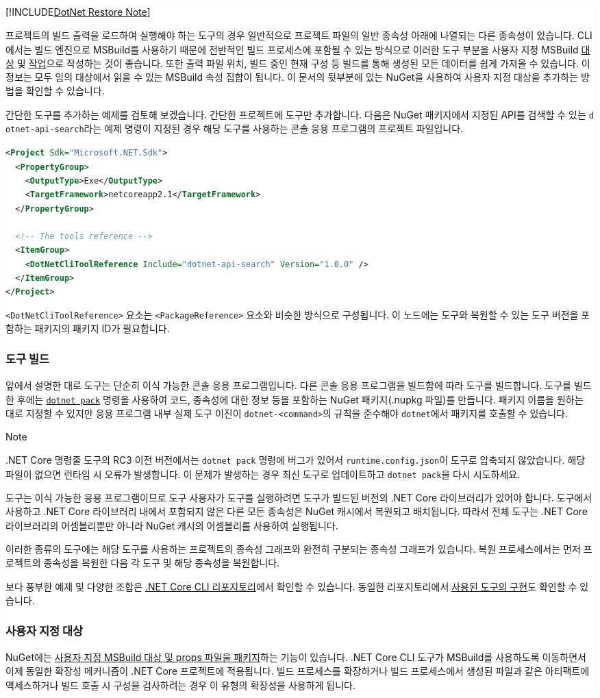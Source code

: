 [!INCLUDE[DotNet Restore Note](~/includes/dotnet-restore-note.md)]

프로젝트의 빌드 출력을 로드하여 실행해야 하는 도구의 경우 일반적으로 프로젝트 파일의 일반 종속성 아래에 나열되는 다른 종속성이 있습니다. CLI에서는 빌드 엔진으로 MSBuild를 사용하기 때문에 전반적인 빌드 프로세스에 포함될 수 있는 방식으로 이러한 도구 부분을 사용자 지정 MSBuild [대상](/visualstudio/msbuild/msbuild-targets) 및 [작업](/visualstudio/msbuild/msbuild-tasks)으로 작성하는 것이 좋습니다. 또한 출력 파일 위치, 빌드 중인 현재 구성 등 빌드를 통해 생성된 모든 데이터를 쉽게 가져올 수 있습니다. 이 정보는 모두 임의 대상에서 읽을 수 있는 MSBuild 속성 집합이 됩니다. 이 문서의 뒷부분에 있는 NuGet을 사용하여 사용자 지정 대상을 추가하는 방법을 확인할 수 있습니다.

간단한 도구를 추가하는 예제를 검토해 보겠습니다. 간단한 프로젝트에 도구만 추가합니다. 다음은 NuGet 패키지에서 지정된 API를 검색할 수 있는 `dotnet-api-search`라는 예제 명령이 지정된 경우 해당 도구를 사용하는 콘솔 응용 프로그램의 프로젝트 파일입니다.

```xml
<Project Sdk="Microsoft.NET.Sdk">
  <PropertyGroup>
    <OutputType>Exe</OutputType>
    <TargetFramework>netcoreapp2.1</TargetFramework>
  </PropertyGroup>

  <!-- The tools reference -->
  <ItemGroup>
    <DotNetCliToolReference Include="dotnet-api-search" Version="1.0.0" />
  </ItemGroup>
</Project>
```

`<DotNetCliToolReference>` 요소는 `<PackageReference>` 요소와 비슷한 방식으로 구성됩니다. 이 노드에는 도구와 복원할 수 있는 도구 버전을 포함하는 패키지의 패키지 ID가 필요합니다.

### <a name="building-tools"></a>도구 빌드
앞에서 설명한 대로 도구는 단순히 이식 가능한 콘솔 응용 프로그램입니다. 다른 콘솔 응용 프로그램을 빌드함에 따라 도구를 빌드합니다.
도구를 빌드한 후에는 [`dotnet pack`](dotnet-pack.md) 명령을 사용하여 코드, 종속성에 대한 정보 등을 포함하는 NuGet 패키지(.nupkg 파일)를 만듭니다. 패키지 이름을 원하는 대로 지정할 수 있지만 응용 프로그램 내부 실제 도구 이진이 `dotnet-<command>`의 규칙을 준수해야 `dotnet`에서 패키지를 호출할 수 있습니다.

> [!NOTE]
> .NET Core 명령줄 도구의 RC3 이전 버전에서는 `dotnet pack` 명령에 버그가 있어서 `runtime.config.json`이 도구로 압축되지 않았습니다. 해당 파일이 없으면 런타임 시 오류가 발생합니다. 이 문제가 발생하는 경우 최신 도구로 업데이트하고 `dotnet pack`을 다시 시도하세요.

도구는 이식 가능한 응용 프로그램이므로 도구 사용자가 도구를 실행하려면 도구가 빌드된 버전의 .NET Core 라이브러리가 있어야 합니다. 도구에서 사용하고 .NET Core 라이브러리 내에서 포함되지 않은 다른 모든 종속성은 NuGet 캐시에서 복원되고 배치됩니다. 따라서 전체 도구는 .NET Core 라이브러리의 어셈블리뿐만 아니라 NuGet 캐시의 어셈블리를 사용하여 실행됩니다.

이러한 종류의 도구에는 해당 도구를 사용하는 프로젝트의 종속성 그래프와 완전히 구분되는 종속성 그래프가 있습니다. 복원 프로세스에서는 먼저 프로젝트의 종속성을 복원한 다음 각 도구 및 해당 종속성을 복원합니다.

보다 풍부한 예제 및 다양한 조합은 [.NET Core CLI 리포지토리](https://github.com/dotnet/cli/tree/release/2.1/TestAssets/TestProjects)에서 확인할 수 있습니다.
동일한 리포지토리에서 [사용된 도구의 구현](https://github.com/dotnet/cli/tree/release/2.1/TestAssets/TestPackages)도 확인할 수 있습니다.

### <a name="custom-targets"></a>사용자 지정 대상
NuGet에는 [사용자 지정 MSBuild 대상 및 props 파일을 패키지](/nuget/create-packages/creating-a-package#including-msbuild-props-and-targets-in-a-package)하는 기능이 있습니다. .NET Core CLI 도구가 MSBuild를 사용하도록 이동하면서 이제 동일한 확장성 메커니즘이 .NET Core 프로젝트에 적용됩니다. 빌드 프로세스를 확장하거나 빌드 프로세스에서 생성된 파일과 같은 아티팩트에 액세스하거나 빌드 호출 시 구성을 검사하려는 경우 이 유형의 확장성을 사용하게 됩니다.
